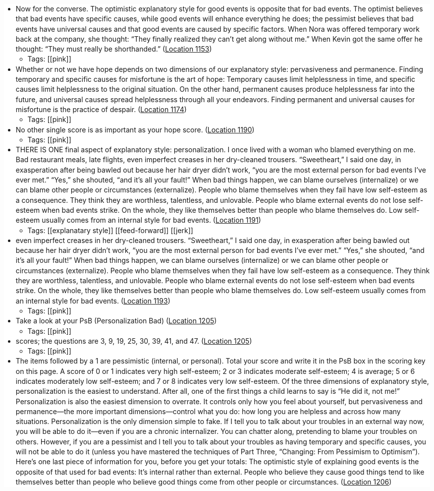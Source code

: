 - Now for the converse. The optimistic explanatory style for good events is opposite that for bad events. The optimist believes that bad events have specific causes, while good events will enhance everything he does; the pessimist believes that bad events have universal causes and that good events are caused by specific factors. When Nora was offered temporary work back at the company, she thought: “They finally realized they can’t get along without me.” When Kevin got the same offer he thought: “They must really be shorthanded.” ([Location 1153](https://readwise.io/to_kindle?action=open&asin=B005DB6S7K&location=1153))
    - Tags: [[pink]] 
- Whether or not we have hope depends on two dimensions of our explanatory style: pervasiveness and permanence. Finding temporary and specific causes for misfortune is the art of hope: Temporary causes limit helplessness in time, and specific causes limit helplessness to the original situation. On the other hand, permanent causes produce helplessness far into the future, and universal causes spread helplessness through all your endeavors. Finding permanent and universal causes for misfortune is the practice of despair. ([Location 1174](https://readwise.io/to_kindle?action=open&asin=B005DB6S7K&location=1174))
    - Tags: [[pink]] 
- No other single score is as important as your hope score. ([Location 1190](https://readwise.io/to_kindle?action=open&asin=B005DB6S7K&location=1190))
    - Tags: [[pink]] 
- THERE IS ONE final aspect of explanatory style: personalization. I once lived with a woman who blamed everything on me. Bad restaurant meals, late flights, even imperfect creases in her dry-cleaned trousers. “Sweetheart,” I said one day, in exasperation after being bawled out because her hair dryer didn’t work, “you are the most external person for bad events I’ve ever met.” “Yes,” she shouted, “and it’s all your fault!” When bad things happen, we can blame ourselves (internalize) or we can blame other people or circumstances (externalize). People who blame themselves when they fail have low self-esteem as a consequence. They think they are worthless, talentless, and unlovable. People who blame external events do not lose self-esteem when bad events strike. On the whole, they like themselves better than people who blame themselves do. Low self-esteem usually comes from an internal style for bad events. ([Location 1191](https://readwise.io/to_kindle?action=open&asin=B005DB6S7K&location=1191))
    - Tags: [[explanatary style]] [[feed-forward]] [[jerk]] 
- even imperfect creases in her dry-cleaned trousers. “Sweetheart,” I said one day, in exasperation after being bawled out because her hair dryer didn’t work, “you are the most external person for bad events I’ve ever met.” “Yes,” she shouted, “and it’s all your fault!” When bad things happen, we can blame ourselves (internalize) or we can blame other people or circumstances (externalize). People who blame themselves when they fail have low self-esteem as a consequence. They think they are worthless, talentless, and unlovable. People who blame external events do not lose self-esteem when bad events strike. On the whole, they like themselves better than people who blame themselves do. Low self-esteem usually comes from an internal style for bad events. ([Location 1193](https://readwise.io/to_kindle?action=open&asin=B005DB6S7K&location=1193))
    - Tags: [[pink]] 
- Take a look at your PsB (Personalization Bad) ([Location 1205](https://readwise.io/to_kindle?action=open&asin=B005DB6S7K&location=1205))
    - Tags: [[pink]] 
- scores; the questions are 3, 9, 19, 25, 30, 39, 41, and 47. ([Location 1205](https://readwise.io/to_kindle?action=open&asin=B005DB6S7K&location=1205))
    - Tags: [[pink]] 
- The items followed by a 1 are pessimistic (internal, or personal). Total your score and write it in the PsB box in the scoring key on this page. A score of 0 or 1 indicates very high self-esteem; 2 or 3 indicates moderate self-esteem; 4 is average; 5 or 6 indicates moderately low self-esteem; and 7 or 8 indicates very low self-esteem. Of the three dimensions of explanatory style, personalization is the easiest to understand. After all, one of the first things a child learns to say is “He did it, not me!” Personalization is also the easiest dimension to overrate. It controls only how you feel about yourself, but pervasiveness and permanence—the more important dimensions—control what you do: how long you are helpless and across how many situations. Personalization is the only dimension simple to fake. If I tell you to talk about your troubles in an external way now, you will be able to do it—even if you are a chronic internalizer. You can chatter along, pretending to blame your troubles on others. However, if you are a pessimist and I tell you to talk about your troubles as having temporary and specific causes, you will not be able to do it (unless you have mastered the techniques of Part Three, “Changing: From Pessimism to Optimism”). Here’s one last piece of information for you, before you get your totals: The optimistic style of explaining good events is the opposite of that used for bad events: It’s internal rather than external. People who believe they cause good things tend to like themselves better than people who believe good things come from other people or circumstances. ([Location 1206](https://readwise.io/to_kindle?action=open&asin=B005DB6S7K&location=1206))